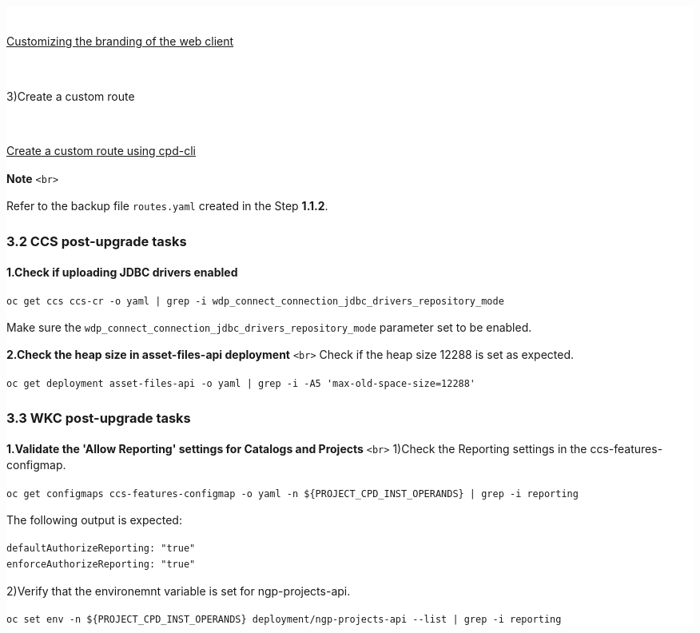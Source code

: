 <br>

[Customizing the branding of the web client](https://www.ibm.com/docs/en/software-hub/5.1.x?topic=users-customizing-branding-web-client)

<br>

3)Create a custom route

<br>

[Create a custom route using cpd-cli](https://www.ibm.com/docs/en/software-hub/5.1.x?topic=platform-modifying-route)

**Note**
`<br>`

Refer to the backup file `routes.yaml` created in the Step **1.1.2**.

### 3.2 CCS post-upgrade tasks

**1.Check if uploading JDBC drivers enabled**

```
oc get ccs ccs-cr -o yaml | grep -i wdp_connect_connection_jdbc_drivers_repository_mode
```

Make sure the `wdp_connect_connection_jdbc_drivers_repository_mode` parameter set to be enabled.

**2.Check the heap size in asset-files-api deployment**
`<br>`
Check if the heap size 12288 is set as expected.

```
oc get deployment asset-files-api -o yaml | grep -i -A5 'max-old-space-size=12288'
```

### 3.3 WKC post-upgrade tasks

**1.Validate the 'Allow Reporting' settings for Catalogs and Projects**
`<br>`
1)Check the Reporting settings in the ccs-features-configmap.

```
oc get configmaps ccs-features-configmap -o yaml -n ${PROJECT_CPD_INST_OPERANDS} | grep -i reporting
```

The following output is expected:

```
defaultAuthorizeReporting: "true"
enforceAuthorizeReporting: "true"
```

2)Verify that the environemnt variable is set for ngp-projects-api.

```
oc set env -n ${PROJECT_CPD_INST_OPERANDS} deployment/ngp-projects-api --list | grep -i reporting
```

